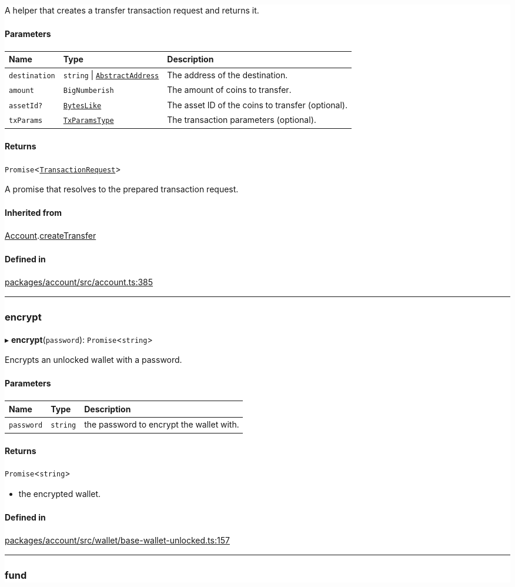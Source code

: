 A helper that creates a transfer transaction request and returns it.

#### Parameters

| Name | Type | Description |
| :------ | :------ | :------ |
| `destination` | `string` \| [`AbstractAddress`](/api/Interfaces/AbstractAddress.md) | The address of the destination. |
| `amount` | `BigNumberish` | The amount of coins to transfer. |
| `assetId?` | [`BytesLike`](/api/Interfaces/index.md#byteslike) | The asset ID of the coins to transfer (optional). |
| `txParams` | [`TxParamsType`](/api/Account/index.md#txparamstype) | The transaction parameters (optional). |

#### Returns

`Promise`&lt;[`TransactionRequest`](/api/Account/index.md#transactionrequest)\>

A promise that resolves to the prepared transaction request.

#### Inherited from

[Account](/api/Account/Account.md).[createTransfer](/api/Account/Account.md#createtransfer)

#### Defined in

[packages/account/src/account.ts:385](https://github.com/FuelLabs/fuels-ts/blob/2fe6268581a473148906a6d274886d93d7b1f290/packages/account/src/account.ts#L385)

___

### encrypt

▸ **encrypt**(`password`): `Promise`&lt;`string`\>

Encrypts an unlocked wallet with a password.

#### Parameters

| Name | Type | Description |
| :------ | :------ | :------ |
| `password` | `string` | the password to encrypt the wallet with. |

#### Returns

`Promise`&lt;`string`\>

- the encrypted wallet.

#### Defined in

[packages/account/src/wallet/base-wallet-unlocked.ts:157](https://github.com/FuelLabs/fuels-ts/blob/2fe6268581a473148906a6d274886d93d7b1f290/packages/account/src/wallet/base-wallet-unlocked.ts#L157)

___

### fund
